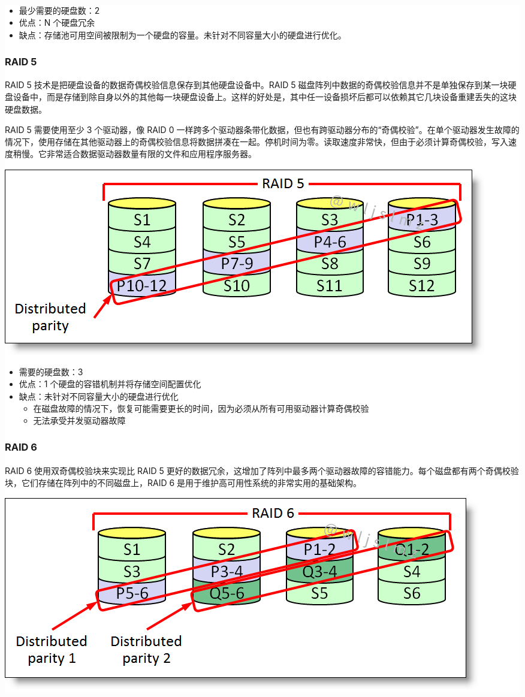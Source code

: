 - 最少需要的硬盘数：2
- 优点：N 个硬盘冗余
- 缺点：存储池可用空间被限制为一个硬盘的容量。未针对不同容量大小的硬盘进行优化。

### RAID 5

RAID 5 技术是把硬盘设备的数据奇偶校验信息保存到其他硬盘设备中。RAID 5 磁盘阵列中数据的奇偶校验信息并不是单独保存到某一块硬盘设备中，而是存储到除自身以外的其他每一块硬盘设备上。这样的好处是，其中任一设备损坏后都可以依赖其它几块设备重建丢失的这块硬盘数据。

RAID 5 需要使用至少 3 个驱动器，像 RAID 0 一样跨多个驱动器条带化数据，但也有跨驱动器分布的“奇偶校验”。在单个驱动器发生故障的情况下，使用存储在其他驱动器上的奇偶校验信息将数据拼凑在一起。停机时间为零。读取速度非常快，但由于必须计算奇偶校验，写入速度稍慢。它非常适合数据驱动器数量有限的文件和应用程序服务器。

![](NAS-5/image_cJcs4zH-qf.png)

- 需要的硬盘数：3
- 优点：1 个硬盘的容错机制并将存储空间配置优化
- 缺点：未针对不同容量大小的硬盘进行优化
  - 在磁盘故障的情况下，恢复可能需要更长的时间，因为必须从所有可用驱动器计算奇偶校验
  - 无法承受并发驱动器故障

### RAID 6

RAID 6 使用双奇偶校验块来实现比 RAID 5 更好的数据冗余，这增加了阵列中最多两个驱动器故障的容错能力。每个磁盘都有两个奇偶校验块，它们存储在阵列中的不同磁盘上，RAID 6 是用于维护高可用性系统的非常实用的基础架构。

![](NAS-5/image_RCHIYlrrPJ.png)
